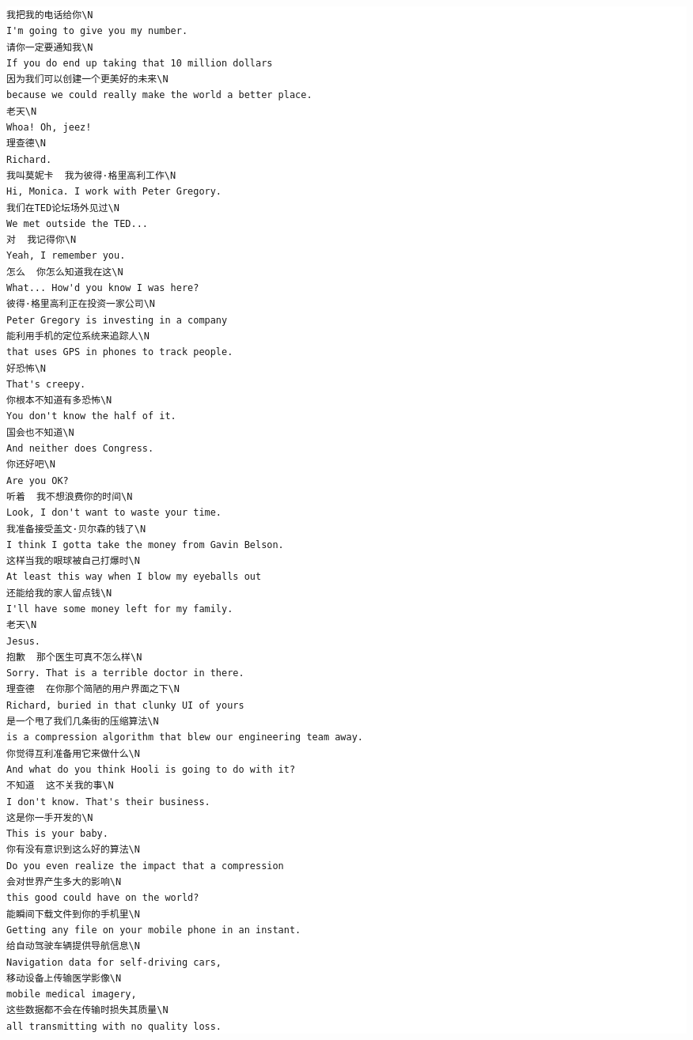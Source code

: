 	我把我的电话给你\N
	I'm going to give you my number.
	请你一定要通知我\N
	If you do end up taking that 10 million dollars
	因为我们可以创建一个更美好的未来\N
	because we could really make the world a better place.
	老天\N
	Whoa! Oh, jeez!
	理查德\N
	Richard.
	我叫莫妮卡  我为彼得·格里高利工作\N
	Hi, Monica. I work with Peter Gregory.
	我们在TED论坛场外见过\N
	We met outside the TED...
	对  我记得你\N
	Yeah, I remember you.
	怎么  你怎么知道我在这\N
	What... How'd you know I was here?
	彼得·格里高利正在投资一家公司\N
	Peter Gregory is investing in a company
	能利用手机的定位系统来追踪人\N
	that uses GPS in phones to track people.
	好恐怖\N
	That's creepy.
	你根本不知道有多恐怖\N
	You don't know the half of it.
	国会也不知道\N
	And neither does Congress.
	你还好吧\N
	Are you OK?
	听着  我不想浪费你的时间\N
	Look, I don't want to waste your time.
	我准备接受盖文·贝尔森的钱了\N
	I think I gotta take the money from Gavin Belson.
	这样当我的眼球被自己打爆时\N
	At least this way when I blow my eyeballs out
	还能给我的家人留点钱\N
	I'll have some money left for my family.
	老天\N
	Jesus.
	抱歉  那个医生可真不怎么样\N
	Sorry. That is a terrible doctor in there.
	理查德  在你那个简陋的用户界面之下\N
	Richard, buried in that clunky UI of yours
	是一个甩了我们几条街的压缩算法\N
	is a compression algorithm that blew our engineering team away.
	你觉得互利准备用它来做什么\N
	And what do you think Hooli is going to do with it?
	不知道  这不关我的事\N
	I don't know. That's their business.
	这是你一手开发的\N
	This is your baby.
	你有没有意识到这么好的算法\N
	Do you even realize the impact that a compression
	会对世界产生多大的影响\N
	this good could have on the world?
	能瞬间下载文件到你的手机里\N
	Getting any file on your mobile phone in an instant.
	给自动驾驶车辆提供导航信息\N
	Navigation data for self-driving cars,
	移动设备上传输医学影像\N
	mobile medical imagery,
	这些数据都不会在传输时损失其质量\N
	all transmitting with no quality loss.